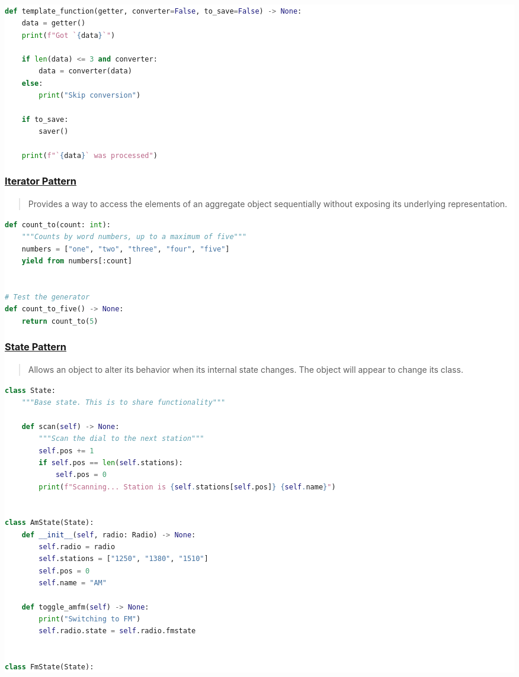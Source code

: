 ```python
def template_function(getter, converter=False, to_save=False) -> None:
    data = getter()
    print(f"Got `{data}`")

    if len(data) <= 3 and converter:
        data = converter(data)
    else:
        print("Skip conversion")

    if to_save:
        saver()

    print(f"`{data}` was processed")
```

### [Iterator Pattern](https://github.com/faif/python-patterns/blob/master/patterns/behavioral/iterator.py)

> Provides a way to access the elements of an aggregate object
> sequentially without exposing its underlying representation.

```python
def count_to(count: int):
    """Counts by word numbers, up to a maximum of five"""
    numbers = ["one", "two", "three", "four", "five"]
    yield from numbers[:count]


# Test the generator
def count_to_five() -> None:
    return count_to(5)
```

### [State Pattern](https://github.com/faif/python-patterns/blob/master/patterns/behavioral/state.py)

> Allows an object to alter its behavior
> when its internal state changes. The object will appear to
> change its class.

```python
class State:
    """Base state. This is to share functionality"""

    def scan(self) -> None:
        """Scan the dial to the next station"""
        self.pos += 1
        if self.pos == len(self.stations):
            self.pos = 0
        print(f"Scanning... Station is {self.stations[self.pos]} {self.name}")


class AmState(State):
    def __init__(self, radio: Radio) -> None:
        self.radio = radio
        self.stations = ["1250", "1380", "1510"]
        self.pos = 0
        self.name = "AM"

    def toggle_amfm(self) -> None:
        print("Switching to FM")
        self.radio.state = self.radio.fmstate


class FmState(State):
```